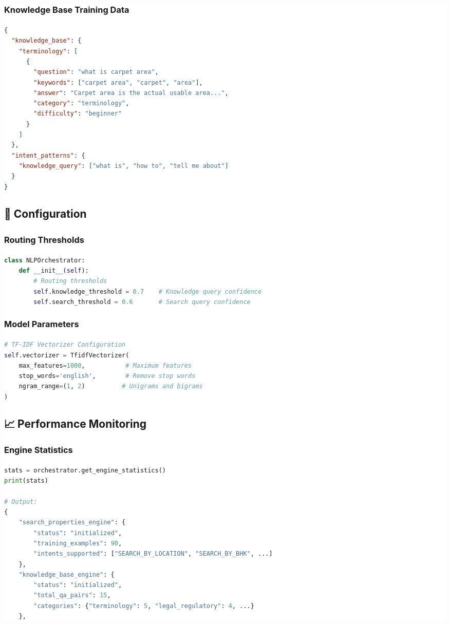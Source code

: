 ### **Knowledge Base Training Data**

```json
{
  "knowledge_base": {
    "terminology": [
      {
        "question": "what is carpet area",
        "keywords": ["carpet area", "carpet", "area"],
        "answer": "Carpet area is the actual usable area...",
        "category": "terminology",
        "difficulty": "beginner"
      }
    ]
  },
  "intent_patterns": {
    "knowledge_query": ["what is", "how to", "tell me about"]
  }
}
```

## 🔧 Configuration

### **Routing Thresholds**

```python
class NLPOrchestrator:
    def __init__(self):
        # Routing thresholds
        self.knowledge_threshold = 0.7    # Knowledge query confidence
        self.search_threshold = 0.6       # Search query confidence
```

### **Model Parameters**

```python
# TF-IDF Vectorizer Configuration
self.vectorizer = TfidfVectorizer(
    max_features=1000,           # Maximum features
    stop_words='english',        # Remove stop words
    ngram_range=(1, 2)          # Unigrams and bigrams
)
```

## 📈 Performance Monitoring

### **Engine Statistics**

```python
stats = orchestrator.get_engine_statistics()
print(stats)

# Output:
{
    "search_properties_engine": {
        "status": "initialized",
        "training_examples": 90,
        "intents_supported": ["SEARCH_BY_LOCATION", "SEARCH_BY_BHK", ...]
    },
    "knowledge_base_engine": {
        "status": "initialized",
        "total_qa_pairs": 15,
        "categories": {"terminology": 5, "legal_regulatory": 4, ...}
    },
```